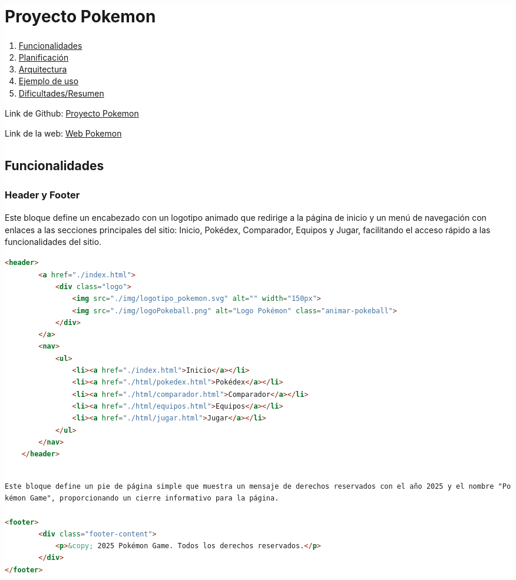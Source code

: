 # Proyecto Pokemon

1. [Funcionalidades](#funcionalidades)
2. [Planificación](#planificación)
3. [Arquitectura](#arquitectura)
4. [Ejemplo de uso](#ejemplo-de-uso)
5. [Dificultades/Resumen](#dificultadesresumen)

Link de Github: [Proyecto Pokemon](https://github.com/Hugocl01/Proyecto-Pokemon)

Link de la web: [Web Pokemon](https://dwec-pokemon.netlify.app/)

## Funcionalidades

### Header y Footer

Este bloque define un encabezado con un logotipo animado que redirige a la página de inicio y un menú de navegación con enlaces a las secciones principales del sitio: Inicio, Pokédex, Comparador, Equipos y Jugar, facilitando el acceso rápido a las funcionalidades del sitio.

```html
<header>
        <a href="./index.html">
            <div class="logo">
                <img src="./img/logotipo_pokemon.svg" alt="" width="150px">
                <img src="./img/logoPokeball.png" alt="Logo Pokémon" class="animar-pokeball">
            </div>
        </a>
        <nav>
            <ul>
                <li><a href="./index.html">Inicio</a></li>
                <li><a href="./html/pokedex.html">Pokédex</a></li>
                <li><a href="./html/comparador.html">Comparador</a></li>
                <li><a href="./html/equipos.html">Equipos</a></li>
                <li><a href="./html/jugar.html">Jugar</a></li>
            </ul>
        </nav>
    </header>
```

```html

Este bloque define un pie de página simple que muestra un mensaje de derechos reservados con el año 2025 y el nombre "Pokémon Game", proporcionando un cierre informativo para la página.

<footer>
        <div class="footer-content">
            <p>&copy; 2025 Pokémon Game. Todos los derechos reservados.</p>
        </div>
</footer>
```

